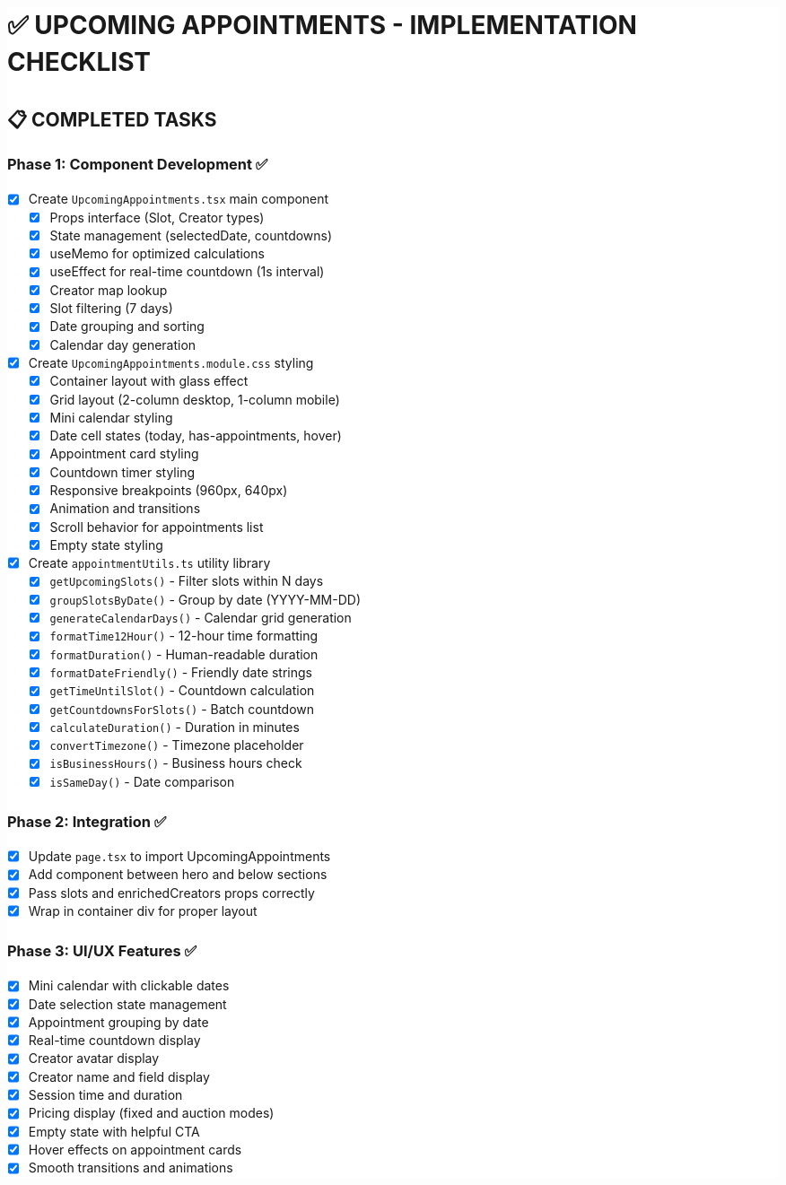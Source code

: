 # ✅ UPCOMING APPOINTMENTS - IMPLEMENTATION CHECKLIST

## 📋 COMPLETED TASKS

### Phase 1: Component Development ✅
- [x] Create `UpcomingAppointments.tsx` main component
  - [x] Props interface (Slot, Creator types)
  - [x] State management (selectedDate, countdowns)
  - [x] useMemo for optimized calculations
  - [x] useEffect for real-time countdown (1s interval)
  - [x] Creator map lookup
  - [x] Slot filtering (7 days)
  - [x] Date grouping and sorting
  - [x] Calendar day generation

- [x] Create `UpcomingAppointments.module.css` styling
  - [x] Container layout with glass effect
  - [x] Grid layout (2-column desktop, 1-column mobile)
  - [x] Mini calendar styling
  - [x] Date cell states (today, has-appointments, hover)
  - [x] Appointment card styling
  - [x] Countdown timer styling
  - [x] Responsive breakpoints (960px, 640px)
  - [x] Animation and transitions
  - [x] Scroll behavior for appointments list
  - [x] Empty state styling

- [x] Create `appointmentUtils.ts` utility library
  - [x] `getUpcomingSlots()` - Filter slots within N days
  - [x] `groupSlotsByDate()` - Group by date (YYYY-MM-DD)
  - [x] `generateCalendarDays()` - Calendar grid generation
  - [x] `formatTime12Hour()` - 12-hour time formatting
  - [x] `formatDuration()` - Human-readable duration
  - [x] `formatDateFriendly()` - Friendly date strings
  - [x] `getTimeUntilSlot()` - Countdown calculation
  - [x] `getCountdownsForSlots()` - Batch countdown
  - [x] `calculateDuration()` - Duration in minutes
  - [x] `convertTimezone()` - Timezone placeholder
  - [x] `isBusinessHours()` - Business hours check
  - [x] `isSameDay()` - Date comparison

### Phase 2: Integration ✅
- [x] Update `page.tsx` to import UpcomingAppointments
- [x] Add component between hero and below sections
- [x] Pass slots and enrichedCreators props correctly
- [x] Wrap in container div for proper layout

### Phase 3: UI/UX Features ✅
- [x] Mini calendar with clickable dates
- [x] Date selection state management
- [x] Appointment grouping by date
- [x] Real-time countdown display
- [x] Creator avatar display
- [x] Creator name and field display
- [x] Session time and duration
- [x] Pricing display (fixed and auction modes)
- [x] Empty state with helpful CTA
- [x] Hover effects on appointment cards
- [x] Smooth transitions and animations
